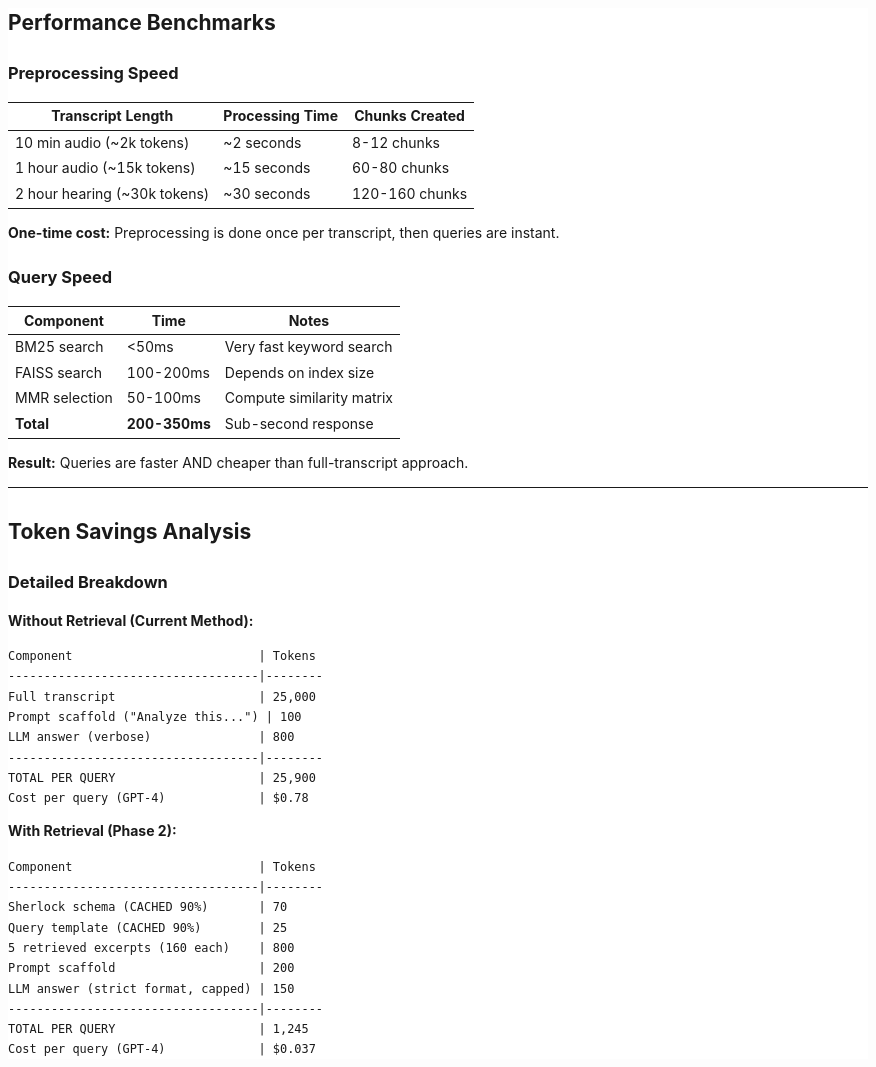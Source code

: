 ## Performance Benchmarks

### Preprocessing Speed

| Transcript Length | Processing Time | Chunks Created |
|-------------------|-----------------|----------------|
| 10 min audio (~2k tokens) | ~2 seconds | 8-12 chunks |
| 1 hour audio (~15k tokens) | ~15 seconds | 60-80 chunks |
| 2 hour hearing (~30k tokens) | ~30 seconds | 120-160 chunks |

**One-time cost:** Preprocessing is done once per transcript, then queries are instant.

### Query Speed

| Component | Time | Notes |
|-----------|------|-------|
| BM25 search | <50ms | Very fast keyword search |
| FAISS search | 100-200ms | Depends on index size |
| MMR selection | 50-100ms | Compute similarity matrix |
| **Total** | **200-350ms** | Sub-second response |

**Result:** Queries are faster AND cheaper than full-transcript approach.

---

## Token Savings Analysis

### Detailed Breakdown

**Without Retrieval (Current Method):**
```
Component                          | Tokens
-----------------------------------|--------
Full transcript                    | 25,000
Prompt scaffold ("Analyze this...") | 100
LLM answer (verbose)               | 800
-----------------------------------|--------
TOTAL PER QUERY                    | 25,900
Cost per query (GPT-4)             | $0.78
```

**With Retrieval (Phase 2):**
```
Component                          | Tokens
-----------------------------------|--------
Sherlock schema (CACHED 90%)       | 70
Query template (CACHED 90%)        | 25
5 retrieved excerpts (160 each)    | 800
Prompt scaffold                    | 200
LLM answer (strict format, capped) | 150
-----------------------------------|--------
TOTAL PER QUERY                    | 1,245
Cost per query (GPT-4)             | $0.037
```
